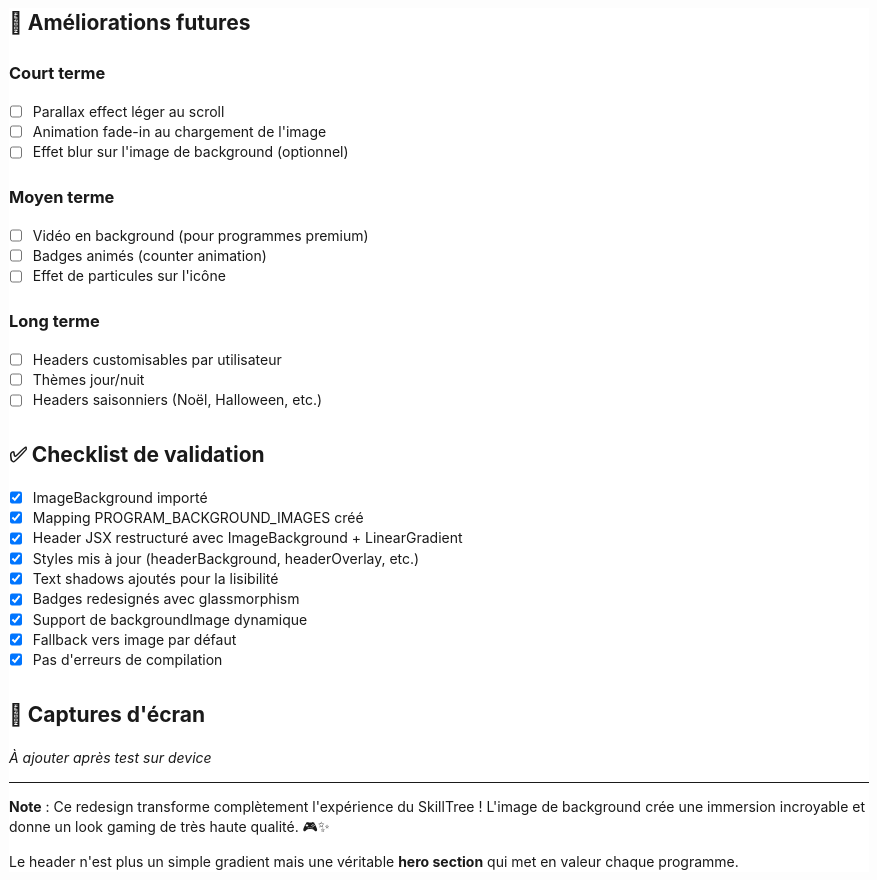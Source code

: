 ## 🚀 Améliorations futures

### Court terme
- [ ] Parallax effect léger au scroll
- [ ] Animation fade-in au chargement de l'image
- [ ] Effet blur sur l'image de background (optionnel)

### Moyen terme
- [ ] Vidéo en background (pour programmes premium)
- [ ] Badges animés (counter animation)
- [ ] Effet de particules sur l'icône

### Long terme
- [ ] Headers customisables par utilisateur
- [ ] Thèmes jour/nuit
- [ ] Headers saisonniers (Noël, Halloween, etc.)

## ✅ Checklist de validation

- [x] ImageBackground importé
- [x] Mapping PROGRAM_BACKGROUND_IMAGES créé
- [x] Header JSX restructuré avec ImageBackground + LinearGradient
- [x] Styles mis à jour (headerBackground, headerOverlay, etc.)
- [x] Text shadows ajoutés pour la lisibilité
- [x] Badges redesignés avec glassmorphism
- [x] Support de backgroundImage dynamique
- [x] Fallback vers image par défaut
- [x] Pas d'erreurs de compilation

## 📸 Captures d'écran

_À ajouter après test sur device_

---

**Note** : Ce redesign transforme complètement l'expérience du SkillTree ! L'image de background crée une immersion incroyable et donne un look gaming de très haute qualité. 🎮✨

Le header n'est plus un simple gradient mais une véritable **hero section** qui met en valeur chaque programme.
